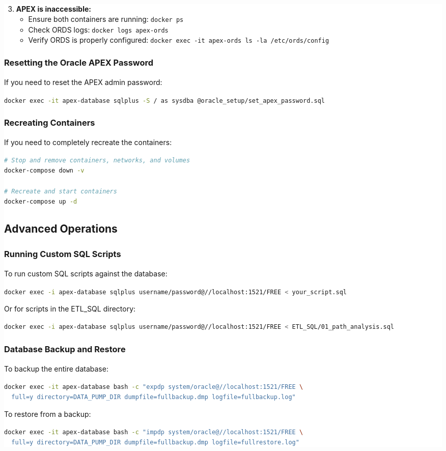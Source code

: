 3. **APEX is inaccessible:**
   - Ensure both containers are running: `docker ps`
   - Check ORDS logs: `docker logs apex-ords`
   - Verify ORDS is properly configured: `docker exec -it apex-ords ls -la /etc/ords/config`

### Resetting the Oracle APEX Password

If you need to reset the APEX admin password:

```bash
docker exec -it apex-database sqlplus -S / as sysdba @oracle_setup/set_apex_password.sql
```

### Recreating Containers

If you need to completely recreate the containers:

```bash
# Stop and remove containers, networks, and volumes
docker-compose down -v

# Recreate and start containers
docker-compose up -d
```

## Advanced Operations

### Running Custom SQL Scripts

To run custom SQL scripts against the database:

```bash
docker exec -i apex-database sqlplus username/password@//localhost:1521/FREE < your_script.sql
```

Or for scripts in the ETL_SQL directory:

```bash
docker exec -i apex-database sqlplus username/password@//localhost:1521/FREE < ETL_SQL/01_path_analysis.sql
```

### Database Backup and Restore

To backup the entire database:

```bash
docker exec -it apex-database bash -c "expdp system/oracle@//localhost:1521/FREE \
  full=y directory=DATA_PUMP_DIR dumpfile=fullbackup.dmp logfile=fullbackup.log"
```

To restore from a backup:

```bash
docker exec -it apex-database bash -c "impdp system/oracle@//localhost:1521/FREE \
  full=y directory=DATA_PUMP_DIR dumpfile=fullbackup.dmp logfile=fullrestore.log"
```
